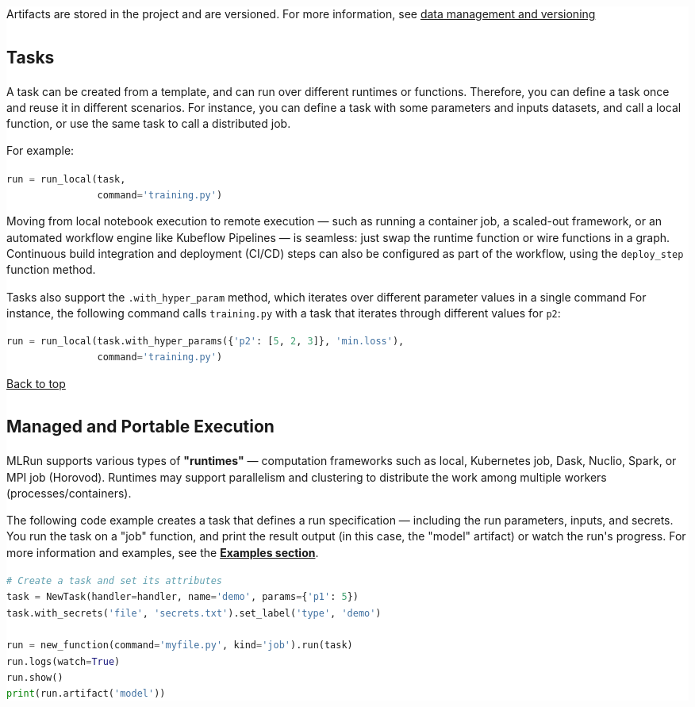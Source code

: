 Artifacts are stored in the project and are versioned. For more information, see [data management and versioning](data-management-and-versioning.html)

## Tasks

A task can be created from a template, and can run over different runtimes or functions. Therefore, you can define a task once and reuse it in different scenarios. For instance, you can define a task with some parameters and inputs datasets, and call a local function, or use the same task to call a distributed job.

For example:

```python
run = run_local(task,
                command='training.py')
```

Moving from local notebook execution to remote execution &mdash; such as running a container job, a scaled-out framework, or an automated workflow engine like Kubeflow Pipelines &mdash; is seamless: just swap the runtime function or wire functions in a graph.
Continuous build integration and deployment (CI/CD) steps can also be configured as part of the workflow, using the `deploy_step` function method.

Tasks also support the `.with_hyper_param` method, which iterates over different parameter values in a single command For instance, the following command calls `training.py` with a task that iterates through different values for `p2`:

``` python
run = run_local(task.with_hyper_params({'p2': [5, 2, 3]}, 'min.loss'),
                command='training.py')
```

[Back to top](#top)

<a id="managed-and-portable-execution"></a>
## Managed and Portable Execution

<a id="def-runtime"></a>MLRun supports various types of **"runtimes"** &mdash; computation frameworks such as local, Kubernetes job, Dask, Nuclio, Spark, or MPI job (Horovod).
Runtimes may support parallelism and clustering to distribute the work among multiple workers (processes/containers).

The following code example creates a task that defines a run specification &mdash; including the run parameters, inputs, and secrets.
You run the task on a "job" function, and print the result output (in this case, the "model" artifact) or watch the run's progress.
For more information and examples, see the [**Examples section**](examples.html).
```python
# Create a task and set its attributes
task = NewTask(handler=handler, name='demo', params={'p1': 5})
task.with_secrets('file', 'secrets.txt').set_label('type', 'demo')

run = new_function(command='myfile.py', kind='job').run(task)
run.logs(watch=True)
run.show()
print(run.artifact('model'))
```
